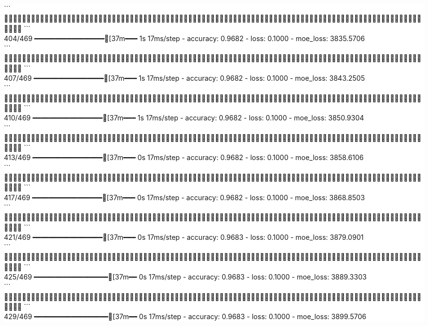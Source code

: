 <div class="k-default-codeblock">
```

```
</div>
 404/469 ━━━━━━━━━━━━━━━━━[37m━━━  1s 17ms/step - accuracy: 0.9682 - loss: 0.1000 - moe_loss: 3835.5706

<div class="k-default-codeblock">
```

```
</div>
 407/469 ━━━━━━━━━━━━━━━━━[37m━━━  1s 17ms/step - accuracy: 0.9682 - loss: 0.1000 - moe_loss: 3843.2505

<div class="k-default-codeblock">
```

```
</div>
 410/469 ━━━━━━━━━━━━━━━━━[37m━━━  1s 17ms/step - accuracy: 0.9682 - loss: 0.1000 - moe_loss: 3850.9304

<div class="k-default-codeblock">
```

```
</div>
 413/469 ━━━━━━━━━━━━━━━━━[37m━━━  0s 17ms/step - accuracy: 0.9682 - loss: 0.1000 - moe_loss: 3858.6106

<div class="k-default-codeblock">
```

```
</div>
 417/469 ━━━━━━━━━━━━━━━━━[37m━━━  0s 17ms/step - accuracy: 0.9682 - loss: 0.1000 - moe_loss: 3868.8503

<div class="k-default-codeblock">
```

```
</div>
 421/469 ━━━━━━━━━━━━━━━━━[37m━━━  0s 17ms/step - accuracy: 0.9683 - loss: 0.1000 - moe_loss: 3879.0901

<div class="k-default-codeblock">
```

```
</div>
 425/469 ━━━━━━━━━━━━━━━━━━[37m━━  0s 17ms/step - accuracy: 0.9683 - loss: 0.1000 - moe_loss: 3889.3303

<div class="k-default-codeblock">
```

```
</div>
 429/469 ━━━━━━━━━━━━━━━━━━[37m━━  0s 17ms/step - accuracy: 0.9683 - loss: 0.1000 - moe_loss: 3899.5706
